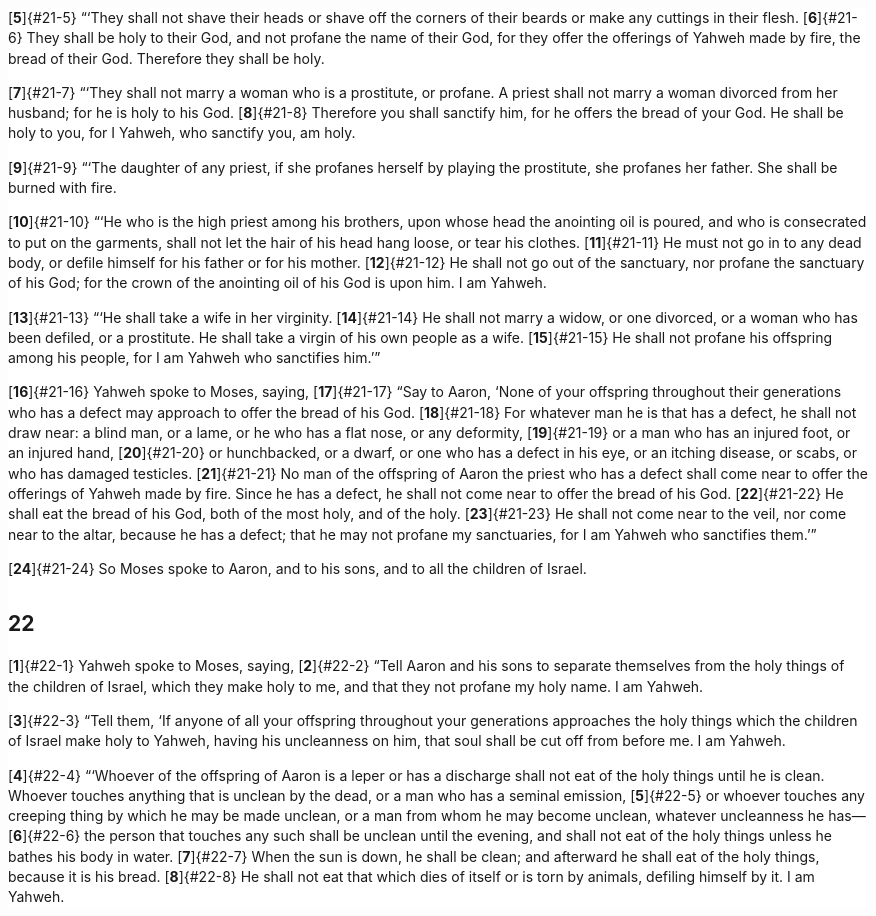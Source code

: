 [**5**]{#21-5} “‘They shall not shave their heads or shave off the corners of their beards or make any cuttings in their flesh. [**6**]{#21-6} They shall be holy to their God, and not profane the name of their God, for they offer the offerings of Yahweh made by fire, the bread of their God. Therefore they shall be holy. 

[**7**]{#21-7} “‘They shall not marry a woman who is a prostitute, or profane. A priest shall not marry a woman divorced from her husband; for he is holy to his God. [**8**]{#21-8} Therefore you shall sanctify him, for he offers the bread of your God. He shall be holy to you, for I Yahweh, who sanctify you, am holy. 

[**9**]{#21-9} “‘The daughter of any priest, if she profanes herself by playing the prostitute, she profanes her father. She shall be burned with fire. 

[**10**]{#21-10} “‘He who is the high priest among his brothers, upon whose head the anointing oil is poured, and who is consecrated to put on the garments, shall not let the hair of his head hang loose, or tear his clothes. [**11**]{#21-11} He must not go in to any dead body, or defile himself for his father or for his mother. [**12**]{#21-12} He shall not go out of the sanctuary, nor profane the sanctuary of his God; for the crown of the anointing oil of his God is upon him. I am Yahweh. 

[**13**]{#21-13} “‘He shall take a wife in her virginity. [**14**]{#21-14} He shall not marry a widow, or one divorced, or a woman who has been defiled, or a prostitute. He shall take a virgin of his own people as a wife. [**15**]{#21-15} He shall not profane his offspring among his people, for I am Yahweh who sanctifies him.’” 

[**16**]{#21-16} Yahweh spoke to Moses, saying, [**17**]{#21-17} “Say to Aaron, ‘None of your offspring throughout their generations who has a defect may approach to offer the bread of his God. [**18**]{#21-18} For whatever man he is that has a defect, he shall not draw near: a blind man, or a lame, or he who has a flat nose, or any deformity, [**19**]{#21-19} or a man who has an injured foot, or an injured hand, [**20**]{#21-20} or hunchbacked, or a dwarf, or one who has a defect in his eye, or an itching disease, or scabs, or who has damaged testicles. [**21**]{#21-21} No man of the offspring of Aaron the priest who has a defect shall come near to offer the offerings of Yahweh made by fire. Since he has a defect, he shall not come near to offer the bread of his God. [**22**]{#21-22} He shall eat the bread of his God, both of the most holy, and of the holy. [**23**]{#21-23} He shall not come near to the veil, nor come near to the altar, because he has a defect; that he may not profane my sanctuaries, for I am Yahweh who sanctifies them.’” 

[**24**]{#21-24} So Moses spoke to Aaron, and to his sons, and to all the children of Israel. 

## 22 
[**1**]{#22-1} Yahweh spoke to Moses, saying, [**2**]{#22-2} “Tell Aaron and his sons to separate themselves from the holy things of the children of Israel, which they make holy to me, and that they not profane my holy name. I am Yahweh. 

[**3**]{#22-3} “Tell them, ‘If anyone of all your offspring throughout your generations approaches the holy things which the children of Israel make holy to Yahweh, having his uncleanness on him, that soul shall be cut off from before me. I am Yahweh. 

[**4**]{#22-4} “‘Whoever of the offspring of Aaron is a leper or has a discharge shall not eat of the holy things until he is clean. Whoever touches anything that is unclean by the dead, or a man who has a seminal emission, [**5**]{#22-5} or whoever touches any creeping thing by which he may be made unclean, or a man from whom he may become unclean, whatever uncleanness he has— [**6**]{#22-6} the person that touches any such shall be unclean until the evening, and shall not eat of the holy things unless he bathes his body in water. [**7**]{#22-7} When the sun is down, he shall be clean; and afterward he shall eat of the holy things, because it is his bread. [**8**]{#22-8} He shall not eat that which dies of itself or is torn by animals, defiling himself by it. I am Yahweh. 
